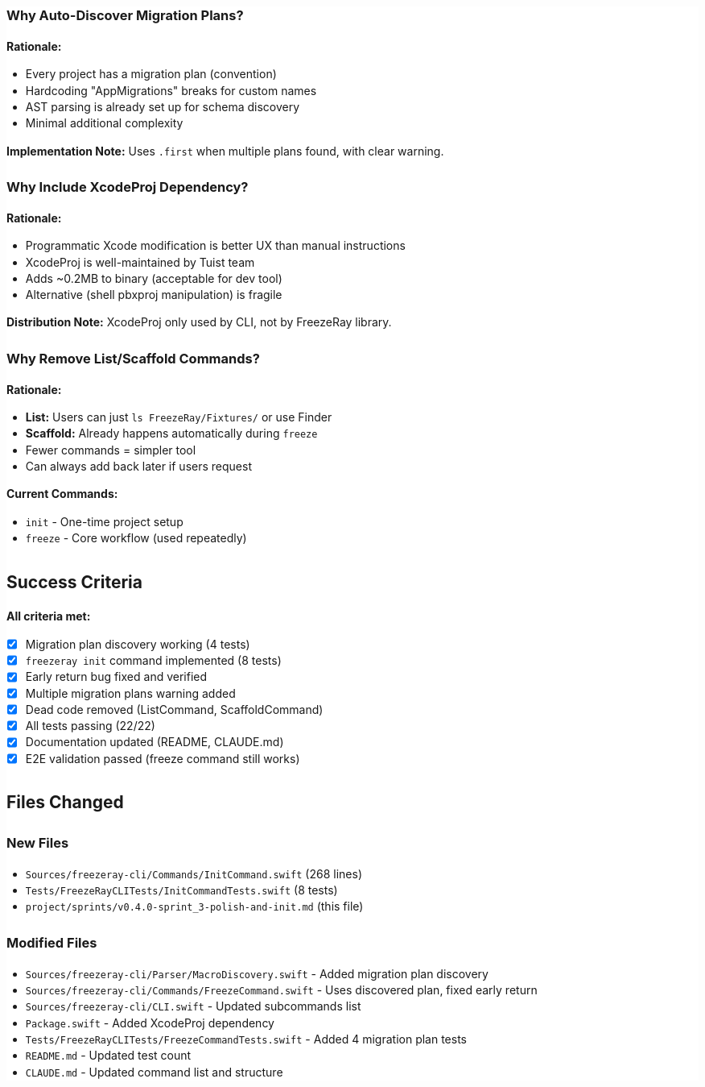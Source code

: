 ### Why Auto-Discover Migration Plans?

**Rationale:**
- Every project has a migration plan (convention)
- Hardcoding "AppMigrations" breaks for custom names
- AST parsing is already set up for schema discovery
- Minimal additional complexity

**Implementation Note:** Uses `.first` when multiple plans found, with clear warning.

### Why Include XcodeProj Dependency?

**Rationale:**
- Programmatic Xcode modification is better UX than manual instructions
- XcodeProj is well-maintained by Tuist team
- Adds ~0.2MB to binary (acceptable for dev tool)
- Alternative (shell pbxproj manipulation) is fragile

**Distribution Note:** XcodeProj only used by CLI, not by FreezeRay library.

### Why Remove List/Scaffold Commands?

**Rationale:**
- **List:** Users can just `ls FreezeRay/Fixtures/` or use Finder
- **Scaffold:** Already happens automatically during `freeze`
- Fewer commands = simpler tool
- Can always add back later if users request

**Current Commands:**
- `init` - One-time project setup
- `freeze` - Core workflow (used repeatedly)

## Success Criteria

**All criteria met:**
- [x] Migration plan discovery working (4 tests)
- [x] `freezeray init` command implemented (8 tests)
- [x] Early return bug fixed and verified
- [x] Multiple migration plans warning added
- [x] Dead code removed (ListCommand, ScaffoldCommand)
- [x] All tests passing (22/22)
- [x] Documentation updated (README, CLAUDE.md)
- [x] E2E validation passed (freeze command still works)

## Files Changed

### New Files
- `Sources/freezeray-cli/Commands/InitCommand.swift` (268 lines)
- `Tests/FreezeRayCLITests/InitCommandTests.swift` (8 tests)
- `project/sprints/v0.4.0-sprint_3-polish-and-init.md` (this file)

### Modified Files
- `Sources/freezeray-cli/Parser/MacroDiscovery.swift` - Added migration plan discovery
- `Sources/freezeray-cli/Commands/FreezeCommand.swift` - Uses discovered plan, fixed early return
- `Sources/freezeray-cli/CLI.swift` - Updated subcommands list
- `Package.swift` - Added XcodeProj dependency
- `Tests/FreezeRayCLITests/FreezeCommandTests.swift` - Added 4 migration plan tests
- `README.md` - Updated test count
- `CLAUDE.md` - Updated command list and structure
